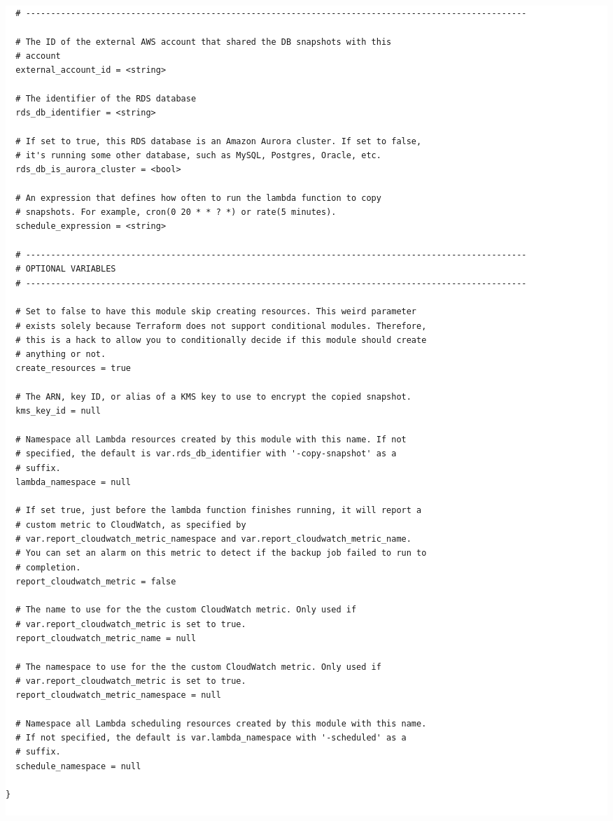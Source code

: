 ```hcl title="terragrunt.hcl"
  # ----------------------------------------------------------------------------------------------------

  # The ID of the external AWS account that shared the DB snapshots with this
  # account
  external_account_id = <string>

  # The identifier of the RDS database
  rds_db_identifier = <string>

  # If set to true, this RDS database is an Amazon Aurora cluster. If set to false,
  # it's running some other database, such as MySQL, Postgres, Oracle, etc.
  rds_db_is_aurora_cluster = <bool>

  # An expression that defines how often to run the lambda function to copy
  # snapshots. For example, cron(0 20 * * ? *) or rate(5 minutes).
  schedule_expression = <string>

  # ----------------------------------------------------------------------------------------------------
  # OPTIONAL VARIABLES
  # ----------------------------------------------------------------------------------------------------

  # Set to false to have this module skip creating resources. This weird parameter
  # exists solely because Terraform does not support conditional modules. Therefore,
  # this is a hack to allow you to conditionally decide if this module should create
  # anything or not.
  create_resources = true

  # The ARN, key ID, or alias of a KMS key to use to encrypt the copied snapshot.
  kms_key_id = null

  # Namespace all Lambda resources created by this module with this name. If not
  # specified, the default is var.rds_db_identifier with '-copy-snapshot' as a
  # suffix.
  lambda_namespace = null

  # If set true, just before the lambda function finishes running, it will report a
  # custom metric to CloudWatch, as specified by
  # var.report_cloudwatch_metric_namespace and var.report_cloudwatch_metric_name.
  # You can set an alarm on this metric to detect if the backup job failed to run to
  # completion.
  report_cloudwatch_metric = false

  # The name to use for the the custom CloudWatch metric. Only used if
  # var.report_cloudwatch_metric is set to true.
  report_cloudwatch_metric_name = null

  # The namespace to use for the the custom CloudWatch metric. Only used if
  # var.report_cloudwatch_metric is set to true.
  report_cloudwatch_metric_namespace = null

  # Namespace all Lambda scheduling resources created by this module with this name.
  # If not specified, the default is var.lambda_namespace with '-scheduled' as a
  # suffix.
  schedule_namespace = null

}


```
